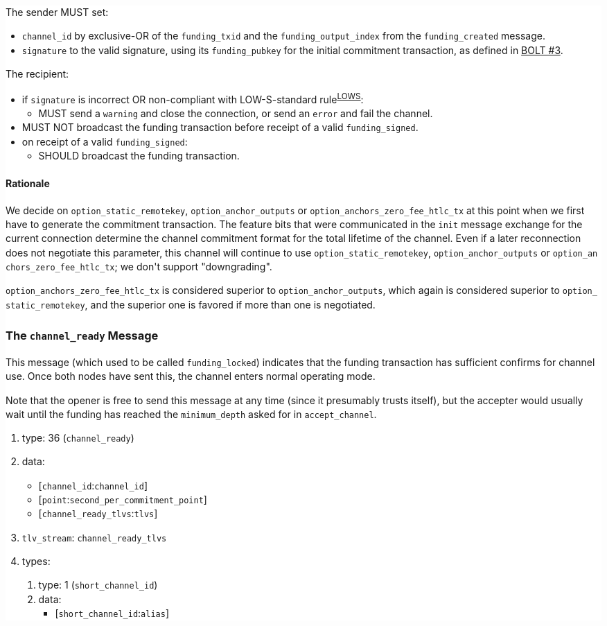 The sender MUST set:
  - `channel_id` by exclusive-OR of the `funding_txid` and the `funding_output_index` from the `funding_created` message.
  - `signature` to the valid signature, using its `funding_pubkey` for the initial commitment transaction, as defined in [BOLT #3](03-transactions.md#commitment-transaction).

The recipient:
  - if `signature` is incorrect OR non-compliant with LOW-S-standard rule<sup>[LOWS](https://github.com/bitcoin/bitcoin/pull/6769)</sup>:
    - MUST send a `warning` and close the connection, or send an
      `error` and fail the channel.
  - MUST NOT broadcast the funding transaction before receipt of a valid `funding_signed`.
  - on receipt of a valid `funding_signed`:
    - SHOULD broadcast the funding transaction.

#### Rationale

We decide on `option_static_remotekey`, `option_anchor_outputs` or
`option_anchors_zero_fee_htlc_tx` at this point when we first have to generate
the commitment transaction. The feature bits that were communicated in the
`init` message exchange for the current connection determine the channel
commitment format for the total lifetime of the channel. Even if a later
reconnection does not negotiate this parameter, this channel will continue to
use `option_static_remotekey`, `option_anchor_outputs` or
`option_anchors_zero_fee_htlc_tx`; we don't support "downgrading".

`option_anchors_zero_fee_htlc_tx` is considered superior to
`option_anchor_outputs`, which again is considered superior to
`option_static_remotekey`, and the superior one is favored if more than one
is negotiated.

### The `channel_ready` Message

This message (which used to be called `funding_locked`) indicates that the funding transaction has sufficient confirms for channel use. Once both nodes have sent this, the channel enters normal operating mode.

Note that the opener is free to send this message at any time (since it presumably trusts itself), but the
accepter would usually wait until the funding has reached the `minimum_depth` asked for in `accept_channel`.

1. type: 36 (`channel_ready`)
2. data:
    * [`channel_id`:`channel_id`]
    * [`point`:`second_per_commitment_point`]
    * [`channel_ready_tlvs`:`tlvs`]

1. `tlv_stream`: `channel_ready_tlvs`
2. types:
    1. type: 1 (`short_channel_id`)
    2. data:
        * [`short_channel_id`:`alias`]
